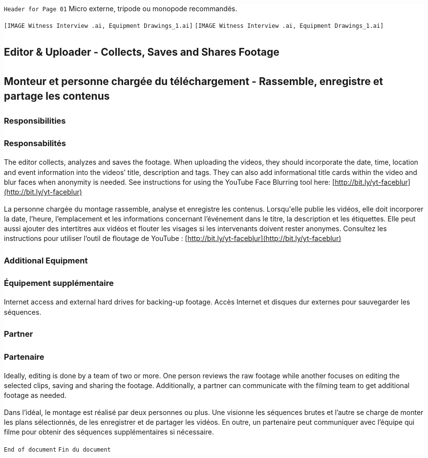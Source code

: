 ```Header for Page 01```
   Micro externe, tripode ou monopode recommandés.
   
```[IMAGE Witness Interview .ai, Equipment Drawings_1.ai]```
```[IMAGE Witness Interview .ai, Equipment Drawings_1.ai]```

## Editor & Uploader - Collects, Saves and Shares Footage
## Monteur et personne chargée du téléchargement - Rassemble, enregistre et partage les contenus
### Responsibilities
### Responsabilités

   The editor collects, analyzes and saves the footage. When uploading the
videos, they should incorporate the date, time, location and event
information into the videos’ title, description and tags. They can also
add informational title cards within the video and blur faces when
anonymity is needed. See instructions for using the YouTube Face
Blurring tool here: [http://bit.ly/yt-faceblur](http://bit.ly/yt-faceblur)

   La personne chargée du montage rassemble, analyse et enregistre les contenus. 
Lorsqu'elle publie les vidéos, elle doit incorporer la date, l’heure, l’emplacement et
les informations concernant l’événement dans le titre, la description et les étiquettes.
Elle peut aussi ajouter des intertitres aux vidéos et flouter les visages si les
intervenants doivent rester anonymes. Consultez les instructions pour utiliser l’outil
de floutage de YouTube : [http://bit.ly/yt-faceblur](http://bit.ly/yt-faceblur)

### Additional Equipment
### Équipement supplémentaire

   Internet access and external hard drives for backing-up footage.
   Accès Internet et disques dur externes pour sauvegarder les séquences.
   
### Partner
### Partenaire

  Ideally, editing is done by a team of two or more. One person reviews
the raw footage while another focuses on editing the selected clips,
saving and sharing the footage. Additionally, a partner can communicate
with the filming team to get additional footage as needed.

  Dans l’idéal, le montage est réalisé par deux personnes ou plus. Une visionne les
séquences brutes et l’autre se charge de monter les plans sélectionnés, de les
enregistrer et de partager les vidéos. En outre, un partenaire peut communiquer avec
l’équipe qui filme pour obtenir des séquences supplémentaires si nécessaire.

```End of document``` 
```Fin du document``` 